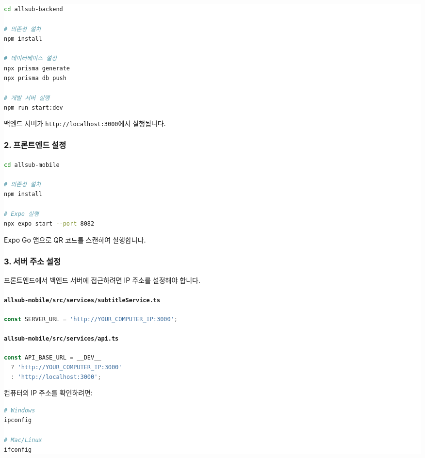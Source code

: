 ```bash
cd allsub-backend

# 의존성 설치
npm install

# 데이터베이스 설정
npx prisma generate
npx prisma db push

# 개발 서버 실행
npm run start:dev
```

백엔드 서버가 `http://localhost:3000`에서 실행됩니다.

### 2. 프론트엔드 설정

```bash
cd allsub-mobile

# 의존성 설치
npm install

# Expo 실행
npx expo start --port 8082
```

Expo Go 앱으로 QR 코드를 스캔하여 실행합니다.

### 3. 서버 주소 설정

프론트엔드에서 백엔드 서버에 접근하려면 IP 주소를 설정해야 합니다.

#### `allsub-mobile/src/services/subtitleService.ts`
```typescript
const SERVER_URL = 'http://YOUR_COMPUTER_IP:3000';
```

#### `allsub-mobile/src/services/api.ts`
```typescript
const API_BASE_URL = __DEV__ 
  ? 'http://YOUR_COMPUTER_IP:3000' 
  : 'http://localhost:3000';
```

컴퓨터의 IP 주소를 확인하려면:
```bash
# Windows
ipconfig

# Mac/Linux
ifconfig
```
